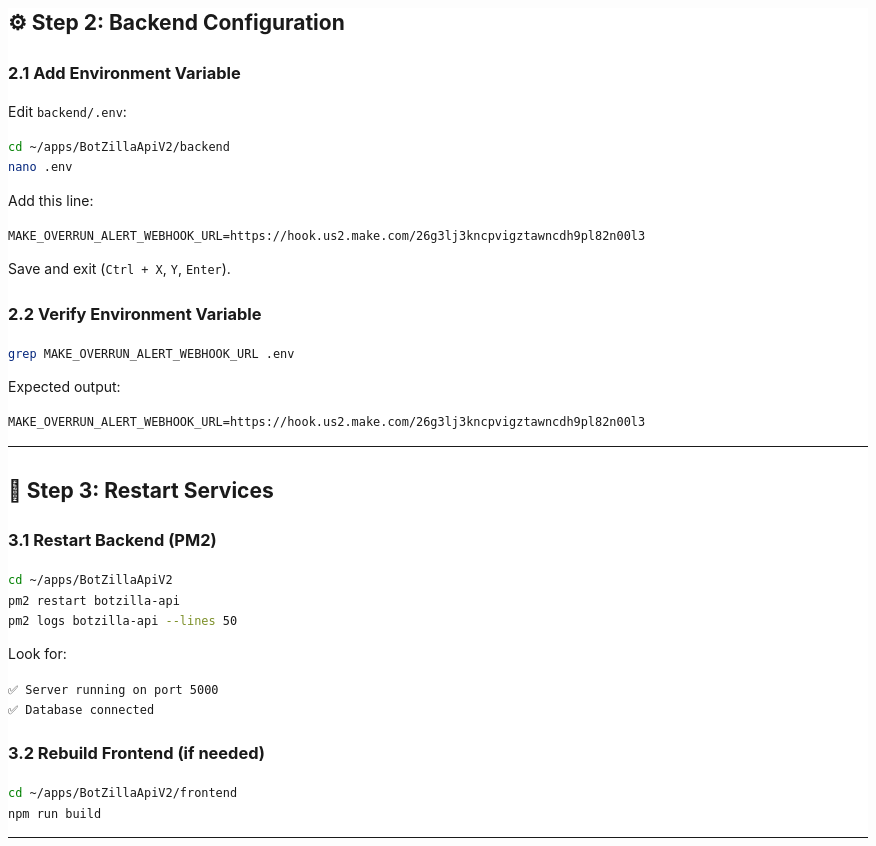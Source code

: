 
## ⚙️ Step 2: Backend Configuration

### 2.1 Add Environment Variable

Edit `backend/.env`:

```bash
cd ~/apps/BotZillaApiV2/backend
nano .env
```

Add this line:
```env
MAKE_OVERRUN_ALERT_WEBHOOK_URL=https://hook.us2.make.com/26g3lj3kncpvigztawncdh9pl82n00l3
```

Save and exit (`Ctrl + X`, `Y`, `Enter`).

### 2.2 Verify Environment Variable

```bash
grep MAKE_OVERRUN_ALERT_WEBHOOK_URL .env
```

Expected output:
```
MAKE_OVERRUN_ALERT_WEBHOOK_URL=https://hook.us2.make.com/26g3lj3kncpvigztawncdh9pl82n00l3
```

---

## 🔄 Step 3: Restart Services

### 3.1 Restart Backend (PM2)

```bash
cd ~/apps/BotZillaApiV2
pm2 restart botzilla-api
pm2 logs botzilla-api --lines 50
```

Look for:
```
✅ Server running on port 5000
✅ Database connected
```

### 3.2 Rebuild Frontend (if needed)

```bash
cd ~/apps/BotZillaApiV2/frontend
npm run build
```

---
